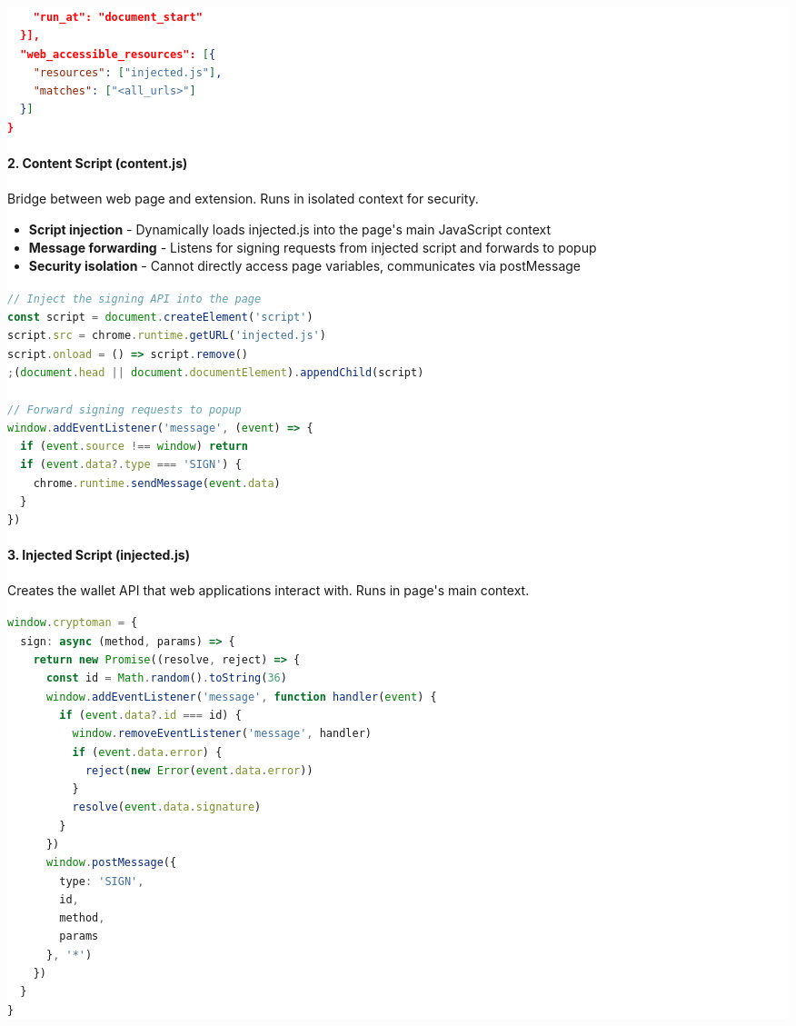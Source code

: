```json
    "run_at": "document_start"
  }],
  "web_accessible_resources": [{
    "resources": ["injected.js"],
    "matches": ["<all_urls>"]
  }]
}
```

#### 2. Content Script (content.js)
Bridge between web page and extension. Runs in isolated context for security.

- **Script injection** - Dynamically loads injected.js into the page's main JavaScript context
- **Message forwarding** - Listens for signing requests from injected script and forwards to popup
- **Security isolation** - Cannot directly access page variables, communicates via postMessage

```typescript
// Inject the signing API into the page
const script = document.createElement('script')
script.src = chrome.runtime.getURL('injected.js')
script.onload = () => script.remove()
;(document.head || document.documentElement).appendChild(script)

// Forward signing requests to popup
window.addEventListener('message', (event) => {
  if (event.source !== window) return
  if (event.data?.type === 'SIGN') {
    chrome.runtime.sendMessage(event.data)
  }
})
```

#### 3. Injected Script (injected.js)
Creates the wallet API that web applications interact with. Runs in page's main context.

```typescript
window.cryptoman = {
  sign: async (method, params) => {
    return new Promise((resolve, reject) => {
      const id = Math.random().toString(36)
      window.addEventListener('message', function handler(event) {
        if (event.data?.id === id) {
          window.removeEventListener('message', handler)
          if (event.data.error) {
            reject(new Error(event.data.error))
          }
          resolve(event.data.signature)
        }
      })
      window.postMessage({
        type: 'SIGN',
        id,
        method,
        params
      }, '*')
    })
  }
}
```
